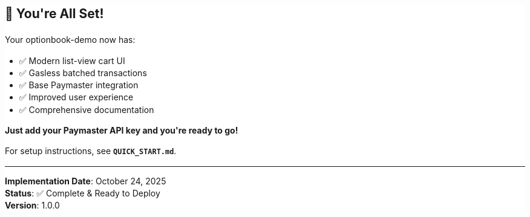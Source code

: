 
## 🎉 You're All Set!

Your optionbook-demo now has:
- ✅ Modern list-view cart UI
- ✅ Gasless batched transactions
- ✅ Base Paymaster integration
- ✅ Improved user experience
- ✅ Comprehensive documentation

**Just add your Paymaster API key and you're ready to go!**

For setup instructions, see **`QUICK_START.md`**.

---

**Implementation Date**: October 24, 2025  
**Status**: ✅ Complete & Ready to Deploy  
**Version**: 1.0.0

